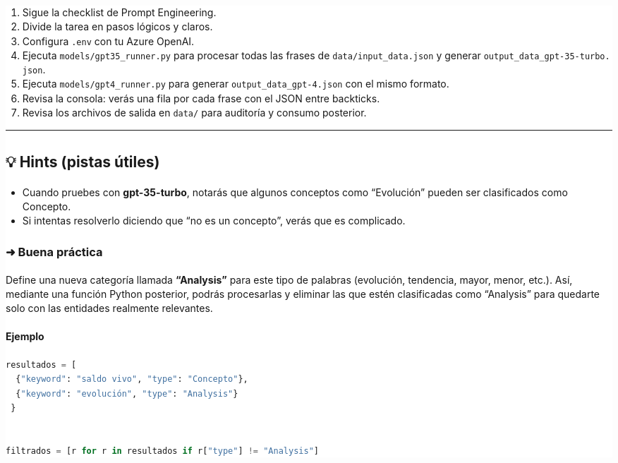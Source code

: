 1. Sigue la checklist de Prompt Engineering.
2. Divide la tarea en pasos lógicos y claros.
3. Configura `.env` con tu Azure OpenAI.
4. Ejecuta `models/gpt35_runner.py` para procesar todas las frases de `data/input_data.json` y generar `output_data_gpt-35-turbo.json`.
5. Ejecuta `models/gpt4_runner.py` para generar `output_data_gpt-4.json` con el mismo formato.
6. Revisa la consola: verás una fila por cada frase con el JSON entre backticks.
7. Revisa los archivos de salida en `data/` para auditoría y consumo posterior.

---

## 💡 Hints (pistas útiles)

- Cuando pruebes con **gpt-35-turbo**, notarás que algunos conceptos como “Evolución” pueden ser clasificados como Concepto.
- Si intentas resolverlo diciendo que “no es un concepto”, verás que es complicado.

### ➜ Buena práctica

Define una nueva categoría llamada **“Analysis”** para este tipo de palabras (evolución, tendencia, mayor, menor, etc.). Así, mediante una función Python posterior, podrás procesarlas y eliminar las que estén clasificadas como “Analysis” para quedarte solo con las entidades realmente relevantes.

#### Ejemplo

```python
resultados = [
  {"keyword": "saldo vivo", "type": "Concepto"},
  {"keyword": "evolución", "type": "Analysis"}
 }


filtrados = [r for r in resultados if r["type"] != "Analysis"]
```
